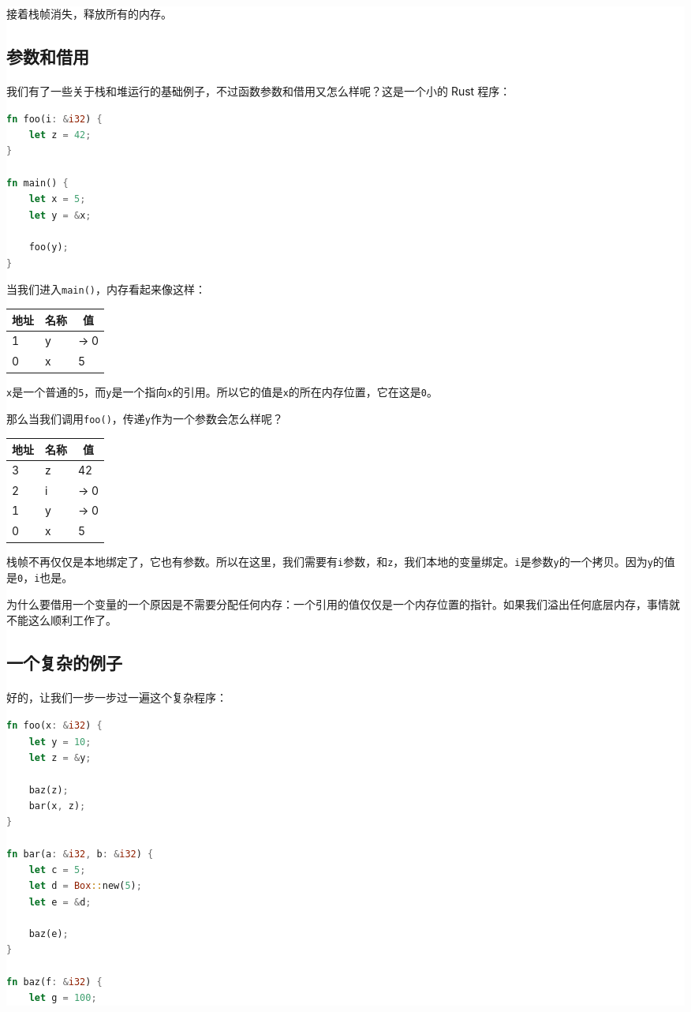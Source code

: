 接着栈帧消失，释放所有的内存。

## 参数和借用
我们有了一些关于栈和堆运行的基础例子，不过函数参数和借用又怎么样呢？这是一个小的 Rust 程序：

```rust
fn foo(i: &i32) {
    let z = 42;
}

fn main() {
    let x = 5;
    let y = &x;

    foo(y);
}
```

当我们进入`main()`，内存看起来像这样：

| 地址    | 名称 | 值     |
|---------|------|--------|
| 1       | y    | → 0    |
| 0       | x    | 5      |

`x`是一个普通的`5`，而`y`是一个指向`x`的引用。所以它的值是`x`的所在内存位置，它在这是`0`。

那么当我们调用`foo()`，传递`y`作为一个参数会怎么样呢？

| 地址    | 名称 | 值     |
|---------|------|--------|
| 3       | z    | 42     |
| 2       | i    | → 0    |
| 1       | y    | → 0    |
| 0       | x    | 5      |

栈帧不再仅仅是本地绑定了，它也有参数。所以在这里，我们需要有`i`参数，和`z`，我们本地的变量绑定。`i`是参数`y`的一个拷贝。因为`y`的值是`0`，`i`也是。

为什么要借用一个变量的一个原因是不需要分配任何内存：一个引用的值仅仅是一个内存位置的指针。如果我们溢出任何底层内存，事情就不能这么顺利工作了。

## 一个复杂的例子

好的，让我们一步一步过一遍这个复杂程序：

```rust
fn foo(x: &i32) {
    let y = 10;
    let z = &y;

    baz(z);
    bar(x, z);
}

fn bar(a: &i32, b: &i32) {
    let c = 5;
    let d = Box::new(5);
    let e = &d;

    baz(e);
}

fn baz(f: &i32) {
    let g = 100;
```